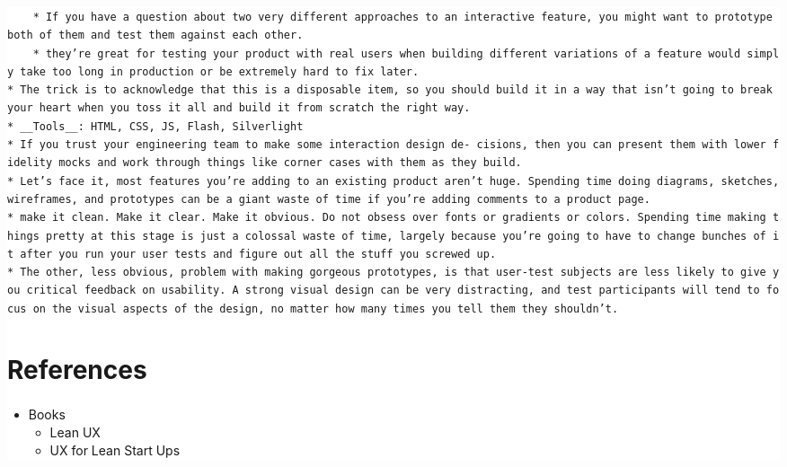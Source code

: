         * If you have a question about two very different approaches to an interactive feature, you might want to prototype both of them and test them against each other.
        * they’re great for testing your product with real users when building different variations of a feature would simply take too long in production or be extremely hard to fix later.
    * The trick is to acknowledge that this is a disposable item, so you should build it in a way that isn’t going to break your heart when you toss it all and build it from scratch the right way.
    * __Tools__: HTML, CSS, JS, Flash, Silverlight
    * If you trust your engineering team to make some interaction design de- cisions, then you can present them with lower fidelity mocks and work through things like corner cases with them as they build.
    * Let’s face it, most features you’re adding to an existing product aren’t huge. Spending time doing diagrams, sketches, wireframes, and prototypes can be a giant waste of time if you’re adding comments to a product page.
    * make it clean. Make it clear. Make it obvious. Do not obsess over fonts or gradients or colors. Spending time making things pretty at this stage is just a colossal waste of time, largely because you’re going to have to change bunches of it after you run your user tests and figure out all the stuff you screwed up.
    * The other, less obvious, problem with making gorgeous prototypes, is that user-test subjects are less likely to give you critical feedback on usability. A strong visual design can be very distracting, and test participants will tend to focus on the visual aspects of the design, no matter how many times you tell them they shouldn’t.


# References

* Books
    * Lean UX
    * UX for Lean Start Ups